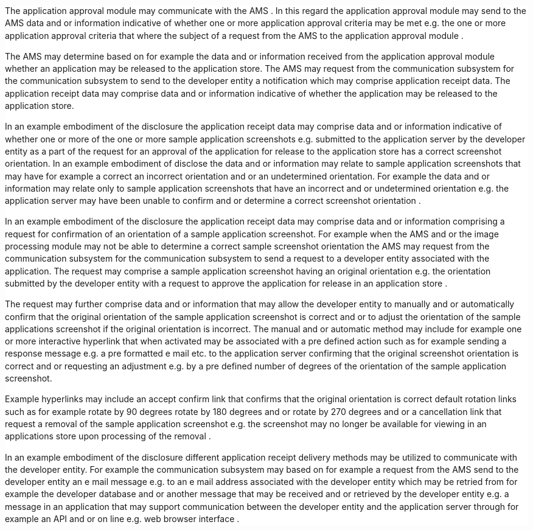 The application approval module may communicate with the AMS . In this regard the application approval module may send to the AMS data and or information indicative of whether one or more application approval criteria may be met e.g. the one or more application approval criteria that where the subject of a request from the AMS to the application approval module .

The AMS may determine based on for example the data and or information received from the application approval module whether an application may be released to the application store. The AMS may request from the communication subsystem for the communication subsystem to send to the developer entity a notification which may comprise application receipt data. The application receipt data may comprise data and or information indicative of whether the application may be released to the application store.

In an example embodiment of the disclosure the application receipt data may comprise data and or information indicative of whether one or more of the one or more sample application screenshots e.g. submitted to the application server by the developer entity as a part of the request for an approval of the application for release to the application store has a correct screenshot orientation. In an example embodiment of disclose the data and or information may relate to sample application screenshots that may have for example a correct an incorrect orientation and or an undetermined orientation. For example the data and or information may relate only to sample application screenshots that have an incorrect and or undetermined orientation e.g. the application server may have been unable to confirm and or determine a correct screenshot orientation .

In an example embodiment of the disclosure the application receipt data may comprise data and or information comprising a request for confirmation of an orientation of a sample application screenshot. For example when the AMS and or the image processing module may not be able to determine a correct sample screenshot orientation the AMS may request from the communication subsystem for the communication subsystem to send a request to a developer entity associated with the application. The request may comprise a sample application screenshot having an original orientation e.g. the orientation submitted by the developer entity with a request to approve the application for release in an application store .

The request may further comprise data and or information that may allow the developer entity to manually and or automatically confirm that the original orientation of the sample application screenshot is correct and or to adjust the orientation of the sample applications screenshot if the original orientation is incorrect. The manual and or automatic method may include for example one or more interactive hyperlink that when activated may be associated with a pre defined action such as for example sending a response message e.g. a pre formatted e mail etc. to the application server confirming that the original screenshot orientation is correct and or requesting an adjustment e.g. by a pre defined number of degrees of the orientation of the sample application screenshot.

Example hyperlinks may include an accept confirm link that confirms that the original orientation is correct default rotation links such as for example rotate by 90 degrees rotate by 180 degrees and or rotate by 270 degrees and or a cancellation link that request a removal of the sample application screenshot e.g. the screenshot may no longer be available for viewing in an applications store upon processing of the removal .

In an example embodiment of the disclosure different application receipt delivery methods may be utilized to communicate with the developer entity. For example the communication subsystem may based on for example a request from the AMS send to the developer entity an e mail message e.g. to an e mail address associated with the developer entity which may be retried from for example the developer database and or another message that may be received and or retrieved by the developer entity e.g. a message in an application that may support communication between the developer entity and the application server through for example an API and or on line e.g. web browser interface .

